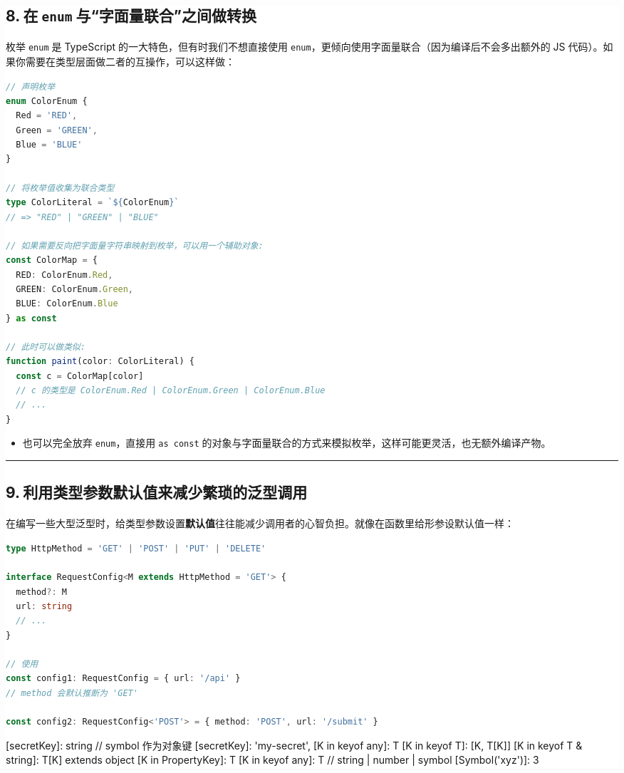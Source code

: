 
## 8. 在 `enum` 与“字面量联合”之间做转换

枚举 `enum` 是 TypeScript 的一大特色，但有时我们不想直接使用 `enum`，更倾向使用字面量联合（因为编译后不会多出额外的 JS 代码）。如果你需要在类型层面做二者的互操作，可以这样做：

```ts
// 声明枚举
enum ColorEnum {
  Red = 'RED',
  Green = 'GREEN',
  Blue = 'BLUE'
}

// 将枚举值收集为联合类型
type ColorLiteral = `${ColorEnum}`
// => "RED" | "GREEN" | "BLUE"

// 如果需要反向把字面量字符串映射到枚举，可以用一个辅助对象:
const ColorMap = {
  RED: ColorEnum.Red,
  GREEN: ColorEnum.Green,
  BLUE: ColorEnum.Blue
} as const

// 此时可以做类似:
function paint(color: ColorLiteral) {
  const c = ColorMap[color]
  // c 的类型是 ColorEnum.Red | ColorEnum.Green | ColorEnum.Blue
  // ...
}
```

- 也可以完全放弃 `enum`，直接用 `as const` 的对象与字面量联合的方式来模拟枚举，这样可能更灵活，也无额外编译产物。

---

## 9. 利用类型参数默认值来减少繁琐的泛型调用

在编写一些大型泛型时，给类型参数设置**默认值**往往能减少调用者的心智负担。就像在函数里给形参设默认值一样：

```ts
type HttpMethod = 'GET' | 'POST' | 'PUT' | 'DELETE'

interface RequestConfig<M extends HttpMethod = 'GET'> {
  method?: M
  url: string
  // ...
}

// 使用
const config1: RequestConfig = { url: '/api' }
// method 会默认推断为 'GET'

const config2: RequestConfig<'POST'> = { method: 'POST', url: '/submit' }
```


  [secretKey]: string // symbol 作为对象键
  [secretKey]: 'my-secret',
  [K in keyof any]: T
  [K in keyof T]: [K, T[K]]
  [K in keyof T & string]: T[K] extends object
  [K in PropertyKey]: T
  [K in keyof any]: T // string | number | symbol
  [Symbol('xyz')]: 3
